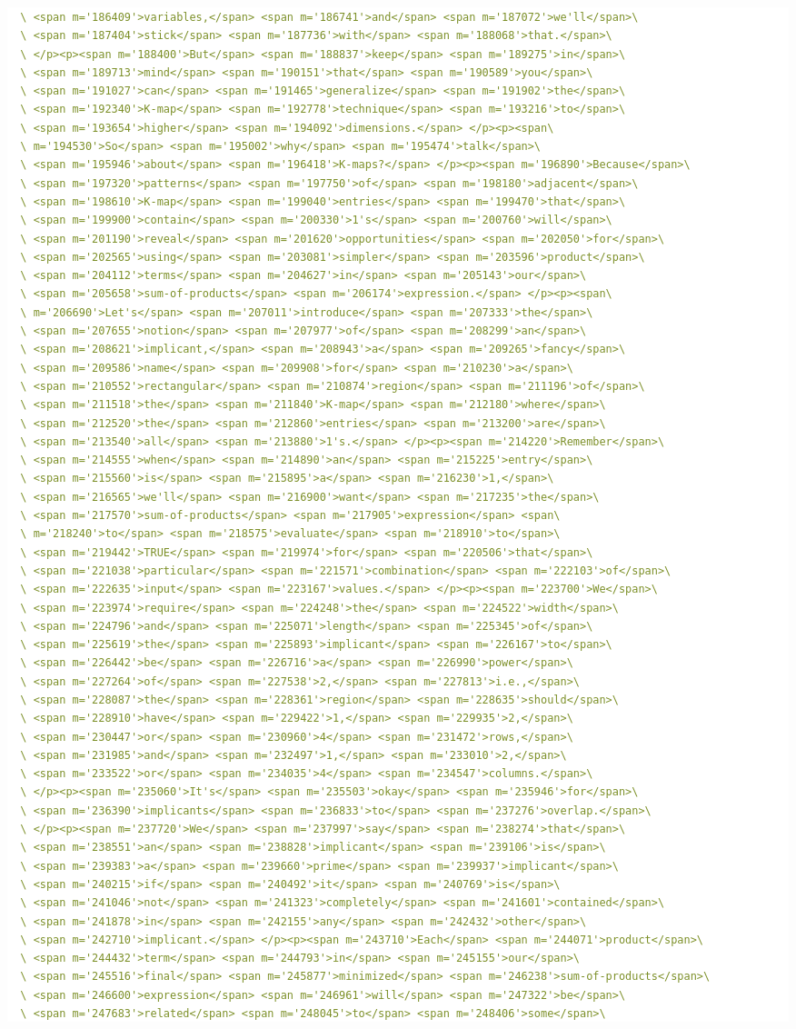 ```yaml
  \ <span m='186409'>variables,</span> <span m='186741'>and</span> <span m='187072'>we'll</span>\
  \ <span m='187404'>stick</span> <span m='187736'>with</span> <span m='188068'>that.</span>\
  \ </p><p><span m='188400'>But</span> <span m='188837'>keep</span> <span m='189275'>in</span>\
  \ <span m='189713'>mind</span> <span m='190151'>that</span> <span m='190589'>you</span>\
  \ <span m='191027'>can</span> <span m='191465'>generalize</span> <span m='191902'>the</span>\
  \ <span m='192340'>K-map</span> <span m='192778'>technique</span> <span m='193216'>to</span>\
  \ <span m='193654'>higher</span> <span m='194092'>dimensions.</span> </p><p><span\
  \ m='194530'>So</span> <span m='195002'>why</span> <span m='195474'>talk</span>\
  \ <span m='195946'>about</span> <span m='196418'>K-maps?</span> </p><p><span m='196890'>Because</span>\
  \ <span m='197320'>patterns</span> <span m='197750'>of</span> <span m='198180'>adjacent</span>\
  \ <span m='198610'>K-map</span> <span m='199040'>entries</span> <span m='199470'>that</span>\
  \ <span m='199900'>contain</span> <span m='200330'>1's</span> <span m='200760'>will</span>\
  \ <span m='201190'>reveal</span> <span m='201620'>opportunities</span> <span m='202050'>for</span>\
  \ <span m='202565'>using</span> <span m='203081'>simpler</span> <span m='203596'>product</span>\
  \ <span m='204112'>terms</span> <span m='204627'>in</span> <span m='205143'>our</span>\
  \ <span m='205658'>sum-of-products</span> <span m='206174'>expression.</span> </p><p><span\
  \ m='206690'>Let's</span> <span m='207011'>introduce</span> <span m='207333'>the</span>\
  \ <span m='207655'>notion</span> <span m='207977'>of</span> <span m='208299'>an</span>\
  \ <span m='208621'>implicant,</span> <span m='208943'>a</span> <span m='209265'>fancy</span>\
  \ <span m='209586'>name</span> <span m='209908'>for</span> <span m='210230'>a</span>\
  \ <span m='210552'>rectangular</span> <span m='210874'>region</span> <span m='211196'>of</span>\
  \ <span m='211518'>the</span> <span m='211840'>K-map</span> <span m='212180'>where</span>\
  \ <span m='212520'>the</span> <span m='212860'>entries</span> <span m='213200'>are</span>\
  \ <span m='213540'>all</span> <span m='213880'>1's.</span> </p><p><span m='214220'>Remember</span>\
  \ <span m='214555'>when</span> <span m='214890'>an</span> <span m='215225'>entry</span>\
  \ <span m='215560'>is</span> <span m='215895'>a</span> <span m='216230'>1,</span>\
  \ <span m='216565'>we'll</span> <span m='216900'>want</span> <span m='217235'>the</span>\
  \ <span m='217570'>sum-of-products</span> <span m='217905'>expression</span> <span\
  \ m='218240'>to</span> <span m='218575'>evaluate</span> <span m='218910'>to</span>\
  \ <span m='219442'>TRUE</span> <span m='219974'>for</span> <span m='220506'>that</span>\
  \ <span m='221038'>particular</span> <span m='221571'>combination</span> <span m='222103'>of</span>\
  \ <span m='222635'>input</span> <span m='223167'>values.</span> </p><p><span m='223700'>We</span>\
  \ <span m='223974'>require</span> <span m='224248'>the</span> <span m='224522'>width</span>\
  \ <span m='224796'>and</span> <span m='225071'>length</span> <span m='225345'>of</span>\
  \ <span m='225619'>the</span> <span m='225893'>implicant</span> <span m='226167'>to</span>\
  \ <span m='226442'>be</span> <span m='226716'>a</span> <span m='226990'>power</span>\
  \ <span m='227264'>of</span> <span m='227538'>2,</span> <span m='227813'>i.e.,</span>\
  \ <span m='228087'>the</span> <span m='228361'>region</span> <span m='228635'>should</span>\
  \ <span m='228910'>have</span> <span m='229422'>1,</span> <span m='229935'>2,</span>\
  \ <span m='230447'>or</span> <span m='230960'>4</span> <span m='231472'>rows,</span>\
  \ <span m='231985'>and</span> <span m='232497'>1,</span> <span m='233010'>2,</span>\
  \ <span m='233522'>or</span> <span m='234035'>4</span> <span m='234547'>columns.</span>\
  \ </p><p><span m='235060'>It's</span> <span m='235503'>okay</span> <span m='235946'>for</span>\
  \ <span m='236390'>implicants</span> <span m='236833'>to</span> <span m='237276'>overlap.</span>\
  \ </p><p><span m='237720'>We</span> <span m='237997'>say</span> <span m='238274'>that</span>\
  \ <span m='238551'>an</span> <span m='238828'>implicant</span> <span m='239106'>is</span>\
  \ <span m='239383'>a</span> <span m='239660'>prime</span> <span m='239937'>implicant</span>\
  \ <span m='240215'>if</span> <span m='240492'>it</span> <span m='240769'>is</span>\
  \ <span m='241046'>not</span> <span m='241323'>completely</span> <span m='241601'>contained</span>\
  \ <span m='241878'>in</span> <span m='242155'>any</span> <span m='242432'>other</span>\
  \ <span m='242710'>implicant.</span> </p><p><span m='243710'>Each</span> <span m='244071'>product</span>\
  \ <span m='244432'>term</span> <span m='244793'>in</span> <span m='245155'>our</span>\
  \ <span m='245516'>final</span> <span m='245877'>minimized</span> <span m='246238'>sum-of-products</span>\
  \ <span m='246600'>expression</span> <span m='246961'>will</span> <span m='247322'>be</span>\
  \ <span m='247683'>related</span> <span m='248045'>to</span> <span m='248406'>some</span>\
```